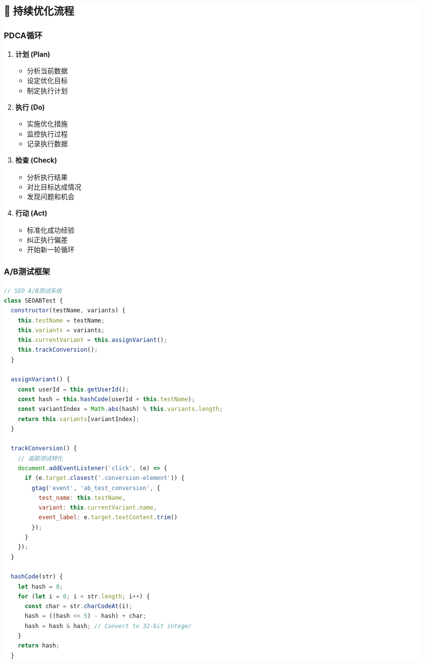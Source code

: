 ## 🔄 持续优化流程

### PDCA循环
1. **计划 (Plan)**
   - 分析当前数据
   - 设定优化目标
   - 制定执行计划

2. **执行 (Do)**
   - 实施优化措施
   - 监控执行过程
   - 记录执行数据

3. **检查 (Check)**
   - 分析执行结果
   - 对比目标达成情况
   - 发现问题和机会

4. **行动 (Act)**
   - 标准化成功经验
   - 纠正执行偏差
   - 开始新一轮循环

### A/B测试框架
```javascript
// SEO A/B测试系统
class SEOABTest {
  constructor(testName, variants) {
    this.testName = testName;
    this.variants = variants;
    this.currentVariant = this.assignVariant();
    this.trackConversion();
  }

  assignVariant() {
    const userId = this.getUserId();
    const hash = this.hashCode(userId + this.testName);
    const variantIndex = Math.abs(hash) % this.variants.length;
    return this.variants[variantIndex];
  }

  trackConversion() {
    // 追踪测试转化
    document.addEventListener('click', (e) => {
      if (e.target.closest('.conversion-element')) {
        gtag('event', 'ab_test_conversion', {
          test_name: this.testName,
          variant: this.currentVariant.name,
          event_label: e.target.textContent.trim()
        });
      }
    });
  }

  hashCode(str) {
    let hash = 0;
    for (let i = 0; i < str.length; i++) {
      const char = str.charCodeAt(i);
      hash = ((hash << 5) - hash) + char;
      hash = hash & hash; // Convert to 32-bit integer
    }
    return hash;
  }
```